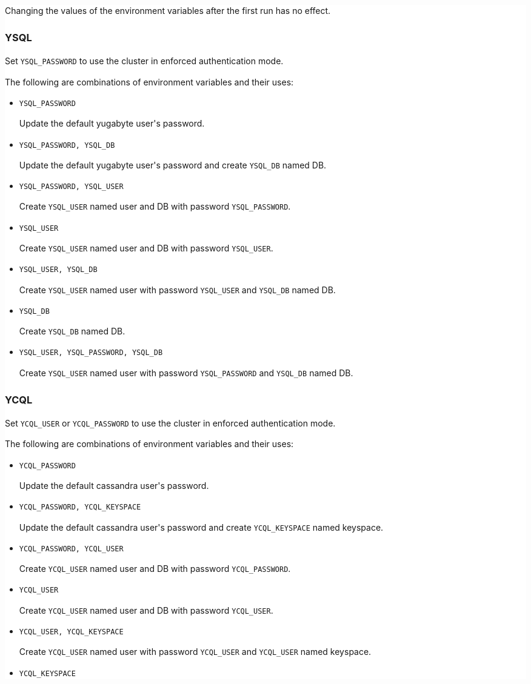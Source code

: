 Changing the values of the environment variables after the first run has no effect.

### YSQL

Set `YSQL_PASSWORD` to use the cluster in enforced authentication mode.

The following are combinations of environment variables and their uses:

- `YSQL_PASSWORD`

  Update the default yugabyte user's password.

- `YSQL_PASSWORD, YSQL_DB`

  Update the default yugabyte user's password and create `YSQL_DB` named DB.

- `YSQL_PASSWORD, YSQL_USER`

  Create `YSQL_USER` named user and DB with password `YSQL_PASSWORD`.

- `YSQL_USER`

  Create `YSQL_USER` named user and DB with password `YSQL_USER`.

- `YSQL_USER, YSQL_DB`

  Create `YSQL_USER` named user with password `YSQL_USER` and `YSQL_DB` named DB.

- `YSQL_DB`

  Create `YSQL_DB` named DB.

- `YSQL_USER, YSQL_PASSWORD, YSQL_DB`

  Create `YSQL_USER` named user with password `YSQL_PASSWORD` and `YSQL_DB` named DB.

### YCQL

Set `YCQL_USER` or `YCQL_PASSWORD` to use the cluster in enforced authentication mode.

The following are combinations of environment variables and their uses:

- `YCQL_PASSWORD`

  Update the default cassandra user's password.

- `YCQL_PASSWORD, YCQL_KEYSPACE`

  Update the default cassandra user's password and create `YCQL_KEYSPACE` named keyspace.

- `YCQL_PASSWORD, YCQL_USER`

  Create `YCQL_USER` named user and DB with password `YCQL_PASSWORD`.

- `YCQL_USER`

  Create `YCQL_USER` named user and DB with password `YCQL_USER`.

- `YCQL_USER, YCQL_KEYSPACE`

  Create `YCQL_USER` named user with password `YCQL_USER` and `YCQL_USER` named keyspace.

- `YCQL_KEYSPACE`
